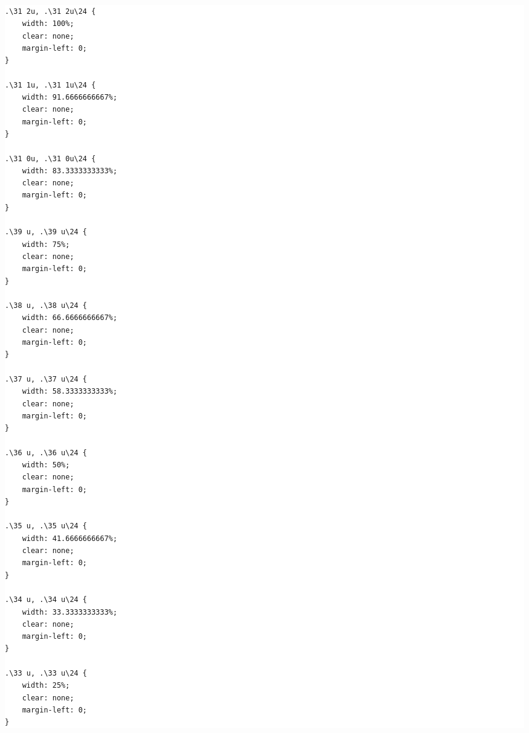 	.\31 2u, .\31 2u\24 {
		width: 100%;
		clear: none;
		margin-left: 0;
	}

	.\31 1u, .\31 1u\24 {
		width: 91.6666666667%;
		clear: none;
		margin-left: 0;
	}

	.\31 0u, .\31 0u\24 {
		width: 83.3333333333%;
		clear: none;
		margin-left: 0;
	}

	.\39 u, .\39 u\24 {
		width: 75%;
		clear: none;
		margin-left: 0;
	}

	.\38 u, .\38 u\24 {
		width: 66.6666666667%;
		clear: none;
		margin-left: 0;
	}

	.\37 u, .\37 u\24 {
		width: 58.3333333333%;
		clear: none;
		margin-left: 0;
	}

	.\36 u, .\36 u\24 {
		width: 50%;
		clear: none;
		margin-left: 0;
	}

	.\35 u, .\35 u\24 {
		width: 41.6666666667%;
		clear: none;
		margin-left: 0;
	}

	.\34 u, .\34 u\24 {
		width: 33.3333333333%;
		clear: none;
		margin-left: 0;
	}

	.\33 u, .\33 u\24 {
		width: 25%;
		clear: none;
		margin-left: 0;
	}
